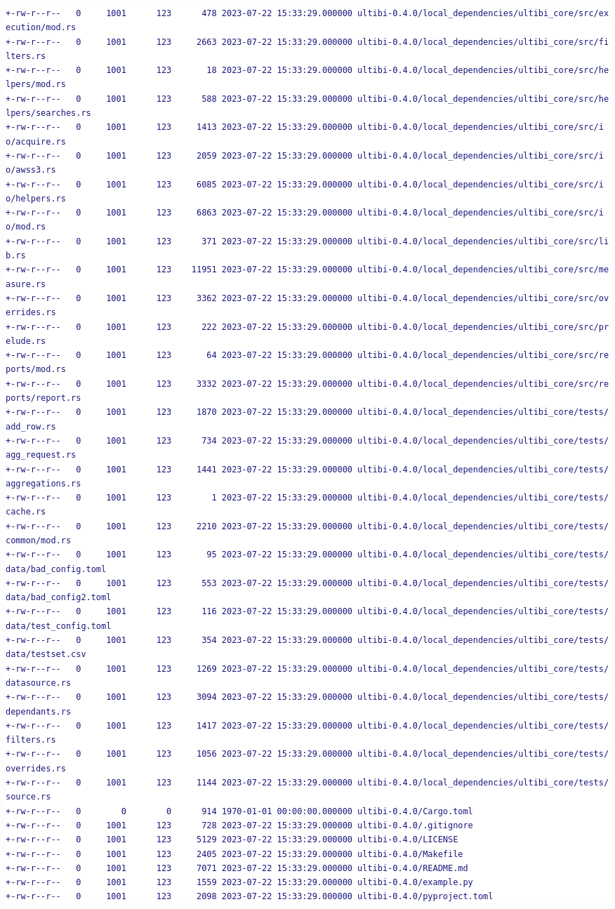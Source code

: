 ```diff
+-rw-r--r--   0     1001      123      478 2023-07-22 15:33:29.000000 ultibi-0.4.0/local_dependencies/ultibi_core/src/execution/mod.rs
+-rw-r--r--   0     1001      123     2663 2023-07-22 15:33:29.000000 ultibi-0.4.0/local_dependencies/ultibi_core/src/filters.rs
+-rw-r--r--   0     1001      123       18 2023-07-22 15:33:29.000000 ultibi-0.4.0/local_dependencies/ultibi_core/src/helpers/mod.rs
+-rw-r--r--   0     1001      123      588 2023-07-22 15:33:29.000000 ultibi-0.4.0/local_dependencies/ultibi_core/src/helpers/searches.rs
+-rw-r--r--   0     1001      123     1413 2023-07-22 15:33:29.000000 ultibi-0.4.0/local_dependencies/ultibi_core/src/io/acquire.rs
+-rw-r--r--   0     1001      123     2059 2023-07-22 15:33:29.000000 ultibi-0.4.0/local_dependencies/ultibi_core/src/io/awss3.rs
+-rw-r--r--   0     1001      123     6085 2023-07-22 15:33:29.000000 ultibi-0.4.0/local_dependencies/ultibi_core/src/io/helpers.rs
+-rw-r--r--   0     1001      123     6863 2023-07-22 15:33:29.000000 ultibi-0.4.0/local_dependencies/ultibi_core/src/io/mod.rs
+-rw-r--r--   0     1001      123      371 2023-07-22 15:33:29.000000 ultibi-0.4.0/local_dependencies/ultibi_core/src/lib.rs
+-rw-r--r--   0     1001      123    11951 2023-07-22 15:33:29.000000 ultibi-0.4.0/local_dependencies/ultibi_core/src/measure.rs
+-rw-r--r--   0     1001      123     3362 2023-07-22 15:33:29.000000 ultibi-0.4.0/local_dependencies/ultibi_core/src/overrides.rs
+-rw-r--r--   0     1001      123      222 2023-07-22 15:33:29.000000 ultibi-0.4.0/local_dependencies/ultibi_core/src/prelude.rs
+-rw-r--r--   0     1001      123       64 2023-07-22 15:33:29.000000 ultibi-0.4.0/local_dependencies/ultibi_core/src/reports/mod.rs
+-rw-r--r--   0     1001      123     3332 2023-07-22 15:33:29.000000 ultibi-0.4.0/local_dependencies/ultibi_core/src/reports/report.rs
+-rw-r--r--   0     1001      123     1870 2023-07-22 15:33:29.000000 ultibi-0.4.0/local_dependencies/ultibi_core/tests/add_row.rs
+-rw-r--r--   0     1001      123      734 2023-07-22 15:33:29.000000 ultibi-0.4.0/local_dependencies/ultibi_core/tests/agg_request.rs
+-rw-r--r--   0     1001      123     1441 2023-07-22 15:33:29.000000 ultibi-0.4.0/local_dependencies/ultibi_core/tests/aggregations.rs
+-rw-r--r--   0     1001      123        1 2023-07-22 15:33:29.000000 ultibi-0.4.0/local_dependencies/ultibi_core/tests/cache.rs
+-rw-r--r--   0     1001      123     2210 2023-07-22 15:33:29.000000 ultibi-0.4.0/local_dependencies/ultibi_core/tests/common/mod.rs
+-rw-r--r--   0     1001      123       95 2023-07-22 15:33:29.000000 ultibi-0.4.0/local_dependencies/ultibi_core/tests/data/bad_config.toml
+-rw-r--r--   0     1001      123      553 2023-07-22 15:33:29.000000 ultibi-0.4.0/local_dependencies/ultibi_core/tests/data/bad_config2.toml
+-rw-r--r--   0     1001      123      116 2023-07-22 15:33:29.000000 ultibi-0.4.0/local_dependencies/ultibi_core/tests/data/test_config.toml
+-rw-r--r--   0     1001      123      354 2023-07-22 15:33:29.000000 ultibi-0.4.0/local_dependencies/ultibi_core/tests/data/testset.csv
+-rw-r--r--   0     1001      123     1269 2023-07-22 15:33:29.000000 ultibi-0.4.0/local_dependencies/ultibi_core/tests/datasource.rs
+-rw-r--r--   0     1001      123     3094 2023-07-22 15:33:29.000000 ultibi-0.4.0/local_dependencies/ultibi_core/tests/dependants.rs
+-rw-r--r--   0     1001      123     1417 2023-07-22 15:33:29.000000 ultibi-0.4.0/local_dependencies/ultibi_core/tests/filters.rs
+-rw-r--r--   0     1001      123     1056 2023-07-22 15:33:29.000000 ultibi-0.4.0/local_dependencies/ultibi_core/tests/overrides.rs
+-rw-r--r--   0     1001      123     1144 2023-07-22 15:33:29.000000 ultibi-0.4.0/local_dependencies/ultibi_core/tests/source.rs
+-rw-r--r--   0        0        0      914 1970-01-01 00:00:00.000000 ultibi-0.4.0/Cargo.toml
+-rw-r--r--   0     1001      123      728 2023-07-22 15:33:29.000000 ultibi-0.4.0/.gitignore
+-rw-r--r--   0     1001      123     5129 2023-07-22 15:33:29.000000 ultibi-0.4.0/LICENSE
+-rw-r--r--   0     1001      123     2405 2023-07-22 15:33:29.000000 ultibi-0.4.0/Makefile
+-rw-r--r--   0     1001      123     7071 2023-07-22 15:33:29.000000 ultibi-0.4.0/README.md
+-rw-r--r--   0     1001      123     1559 2023-07-22 15:33:29.000000 ultibi-0.4.0/example.py
+-rw-r--r--   0     1001      123     2098 2023-07-22 15:33:29.000000 ultibi-0.4.0/pyproject.toml
```